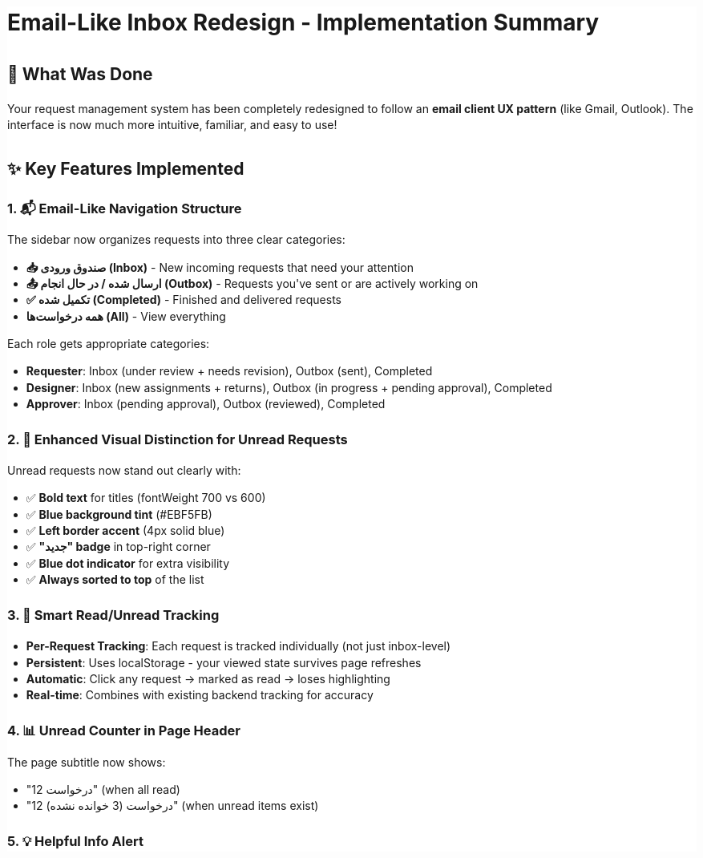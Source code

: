 # Email-Like Inbox Redesign - Implementation Summary

## 🎉 What Was Done

Your request management system has been completely redesigned to follow an **email client UX pattern** (like Gmail, Outlook). The interface is now much more intuitive, familiar, and easy to use!

## ✨ Key Features Implemented

### 1. **📬 Email-Like Navigation Structure**

The sidebar now organizes requests into three clear categories:

- **📥 صندوق ورودی (Inbox)** - New incoming requests that need your attention
- **📤 ارسال شده / در حال انجام (Outbox)** - Requests you've sent or are actively working on
- **✅ تکمیل شده (Completed)** - Finished and delivered requests
- **همه درخواست‌ها (All)** - View everything

Each role gets appropriate categories:
- **Requester**: Inbox (under review + needs revision), Outbox (sent), Completed
- **Designer**: Inbox (new assignments + returns), Outbox (in progress + pending approval), Completed
- **Approver**: Inbox (pending approval), Outbox (reviewed), Completed

### 2. **👀 Enhanced Visual Distinction for Unread Requests**

Unread requests now stand out clearly with:
- ✅ **Bold text** for titles (fontWeight 700 vs 600)
- ✅ **Blue background tint** (#EBF5FB)
- ✅ **Left border accent** (4px solid blue)
- ✅ **"جدید" badge** in top-right corner
- ✅ **Blue dot indicator** for extra visibility
- ✅ **Always sorted to top** of the list

### 3. **🔄 Smart Read/Unread Tracking**

- **Per-Request Tracking**: Each request is tracked individually (not just inbox-level)
- **Persistent**: Uses localStorage - your viewed state survives page refreshes
- **Automatic**: Click any request → marked as read → loses highlighting
- **Real-time**: Combines with existing backend tracking for accuracy

### 4. **📊 Unread Counter in Page Header**

The page subtitle now shows:
- "12 درخواست" (when all read)
- "12 درخواست (3 خوانده نشده)" (when unread items exist)

### 5. **💡 Helpful Info Alert**
